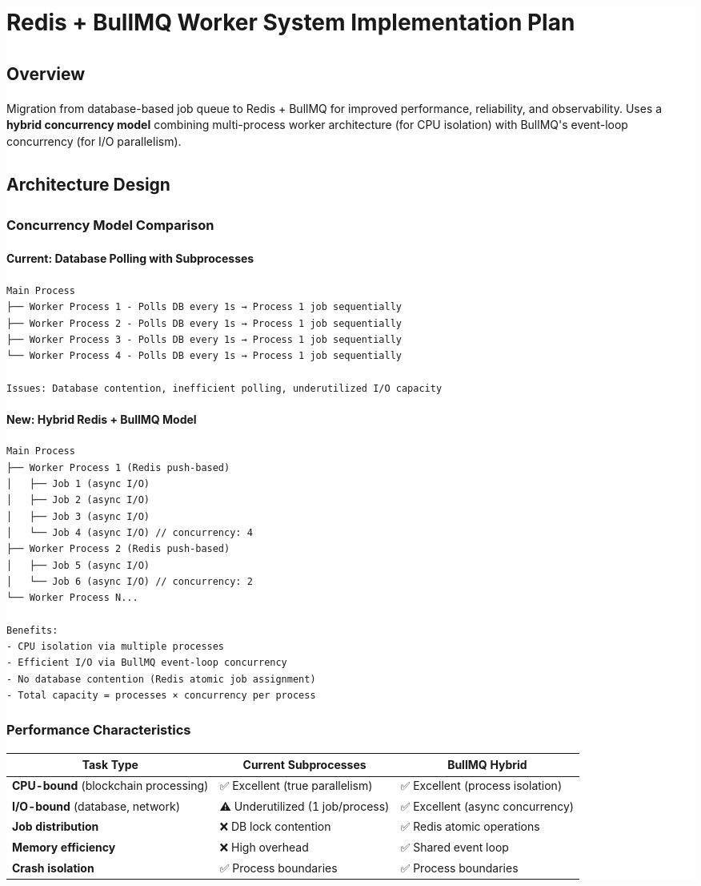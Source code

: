 # Redis + BullMQ Worker System Implementation Plan

## Overview

Migration from database-based job queue to Redis + BullMQ for improved performance, reliability, and observability. Uses a **hybrid concurrency model** combining multi-process worker architecture (for CPU isolation) with BullMQ's event-loop concurrency (for I/O parallelism).

## Architecture Design

### Concurrency Model Comparison

#### Current: Database Polling with Subprocesses
```
Main Process
├── Worker Process 1 - Polls DB every 1s → Process 1 job sequentially
├── Worker Process 2 - Polls DB every 1s → Process 1 job sequentially  
├── Worker Process 3 - Polls DB every 1s → Process 1 job sequentially
└── Worker Process 4 - Polls DB every 1s → Process 1 job sequentially

Issues: Database contention, inefficient polling, underutilized I/O capacity
```

#### New: Hybrid Redis + BullMQ Model
```
Main Process
├── Worker Process 1 (Redis push-based)
│   ├── Job 1 (async I/O)
│   ├── Job 2 (async I/O)
│   ├── Job 3 (async I/O)
│   └── Job 4 (async I/O) // concurrency: 4
├── Worker Process 2 (Redis push-based)
│   ├── Job 5 (async I/O)
│   └── Job 6 (async I/O) // concurrency: 2
└── Worker Process N...

Benefits: 
- CPU isolation via multiple processes
- Efficient I/O via BullMQ event-loop concurrency  
- No database contention (Redis atomic job assignment)
- Total capacity = processes × concurrency per process
```

### Performance Characteristics

| Task Type | Current Subprocesses | BullMQ Hybrid | 
|-----------|---------------------|---------------|
| **CPU-bound** (blockchain processing) | ✅ Excellent (true parallelism) | ✅ Excellent (process isolation) |
| **I/O-bound** (database, network) | ⚠️ Underutilized (1 job/process) | ✅ Excellent (async concurrency) |
| **Job distribution** | ❌ DB lock contention | ✅ Redis atomic operations |
| **Memory efficiency** | ❌ High overhead | ✅ Shared event loop |
| **Crash isolation** | ✅ Process boundaries | ✅ Process boundaries |
